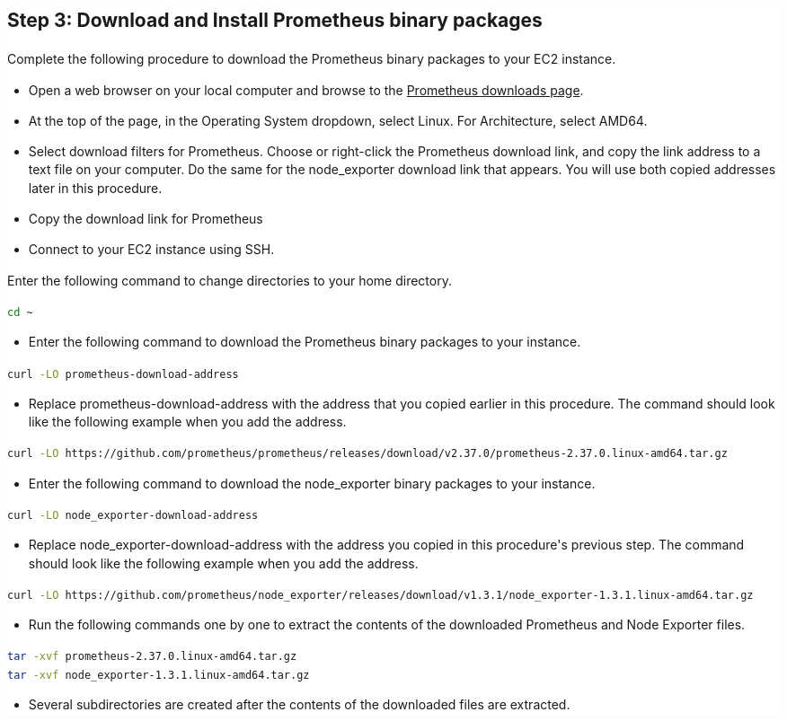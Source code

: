 ## Step 3: Download and Install Prometheus binary packages

Complete the following procedure to download the Prometheus binary packages to your EC2 instance.

* Open a web browser on your local computer and browse to the [Prometheus downloads page](https://prometheus.io/download/).

* At the top of the page, in the Operating System dropdown, select Linux. For Architecture, select AMD64.

* Select download filters for Prometheus. Choose or right-click the Prometheus download link, and copy the link address to a text file on your computer. Do the same for the node_exporter download link that appears. You will use both copied addresses later in this procedure.

* Copy the download link for Prometheus

* Connect to your EC2 instance using SSH.

Enter the following command to change directories to your home directory.

```sh
cd ~
```

* Enter the following command to download the Prometheus binary packages to your instance.

```sh
curl -LO prometheus-download-address
```

* Replace prometheus-download-address with the address that you copied earlier in this procedure. The command should look like the following example when you add the address.

```sh
curl -LO https://github.com/prometheus/prometheus/releases/download/v2.37.0/prometheus-2.37.0.linux-amd64.tar.gz
```

* Enter the following command to download the node_exporter binary packages to your instance.

```sh
curl -LO node_exporter-download-address
```

* Replace node_exporter-download-address with the address you copied in this procedure's previous step. The command should look like the following example when you add the address.

```sh
curl -LO https://github.com/prometheus/node_exporter/releases/download/v1.3.1/node_exporter-1.3.1.linux-amd64.tar.gz
```

* Run the following commands one by one to extract the contents of the downloaded Prometheus and Node Exporter files.

```sh
tar -xvf prometheus-2.37.0.linux-amd64.tar.gz
tar -xvf node_exporter-1.3.1.linux-amd64.tar.gz
```

* Several subdirectories are created after the contents of the downloaded files are extracted.
